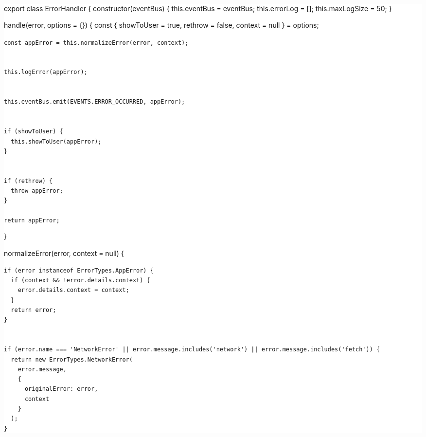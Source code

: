 


export class ErrorHandler {
  constructor(eventBus) {
    this.eventBus = eventBus;
    this.errorLog = [];
    this.maxLogSize = 50;
  }










  handle(error, options = {}) {
    const {
      showToUser = true,
      rethrow = false,
      context = null
    } = options;


    const appError = this.normalizeError(error, context);


    this.logError(appError);


    this.eventBus.emit(EVENTS.ERROR_OCCURRED, appError);


    if (showToUser) {
      this.showToUser(appError);
    }


    if (rethrow) {
      throw appError;
    }

    return appError;
  }







  normalizeError(error, context = null) {

    if (error instanceof ErrorTypes.AppError) {
      if (context && !error.details.context) {
        error.details.context = context;
      }
      return error;
    }


    if (error.name === 'NetworkError' || error.message.includes('network') || error.message.includes('fetch')) {
      return new ErrorTypes.NetworkError(
        error.message,
        {
          originalError: error,
          context
        }
      );
    }
